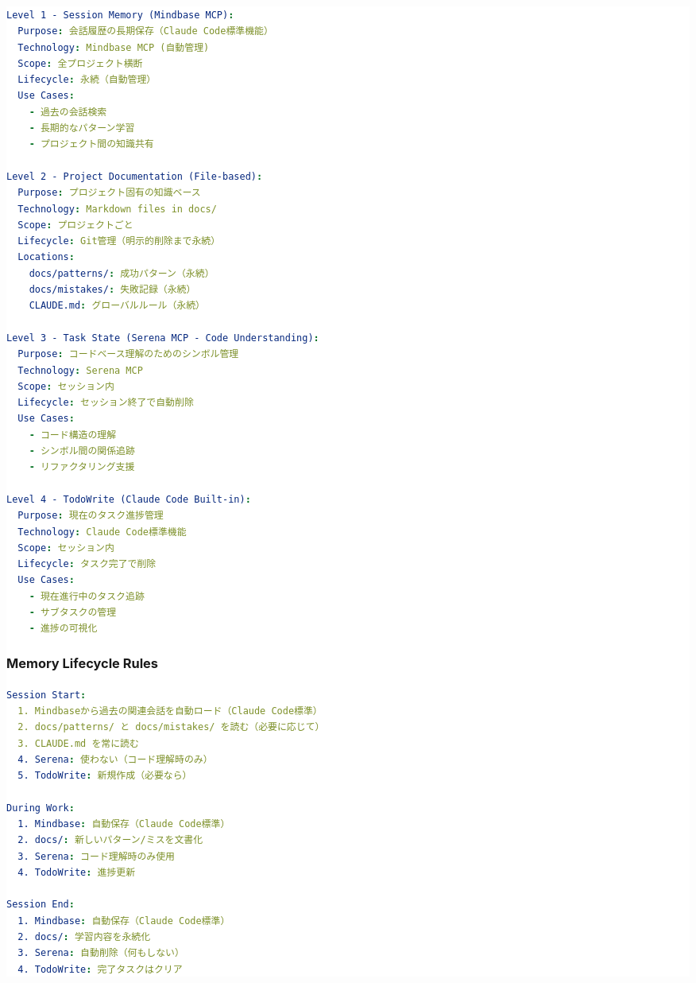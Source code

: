 ```yaml
Level 1 - Session Memory (Mindbase MCP):
  Purpose: 会話履歴の長期保存（Claude Code標準機能）
  Technology: Mindbase MCP (自動管理)
  Scope: 全プロジェクト横断
  Lifecycle: 永続（自動管理）
  Use Cases:
    - 過去の会話検索
    - 長期的なパターン学習
    - プロジェクト間の知識共有

Level 2 - Project Documentation (File-based):
  Purpose: プロジェクト固有の知識ベース
  Technology: Markdown files in docs/
  Scope: プロジェクトごと
  Lifecycle: Git管理（明示的削除まで永続）
  Locations:
    docs/patterns/: 成功パターン（永続）
    docs/mistakes/: 失敗記録（永続）
    CLAUDE.md: グローバルルール（永続）

Level 3 - Task State (Serena MCP - Code Understanding):
  Purpose: コードベース理解のためのシンボル管理
  Technology: Serena MCP
  Scope: セッション内
  Lifecycle: セッション終了で自動削除
  Use Cases:
    - コード構造の理解
    - シンボル間の関係追跡
    - リファクタリング支援

Level 4 - TodoWrite (Claude Code Built-in):
  Purpose: 現在のタスク進捗管理
  Technology: Claude Code標準機能
  Scope: セッション内
  Lifecycle: タスク完了で削除
  Use Cases:
    - 現在進行中のタスク追跡
    - サブタスクの管理
    - 進捗の可視化
```

### Memory Lifecycle Rules

```yaml
Session Start:
  1. Mindbaseから過去の関連会話を自動ロード（Claude Code標準）
  2. docs/patterns/ と docs/mistakes/ を読む（必要に応じて）
  3. CLAUDE.md を常に読む
  4. Serena: 使わない（コード理解時のみ）
  5. TodoWrite: 新規作成（必要なら）

During Work:
  1. Mindbase: 自動保存（Claude Code標準）
  2. docs/: 新しいパターン/ミスを文書化
  3. Serena: コード理解時のみ使用
  4. TodoWrite: 進捗更新

Session End:
  1. Mindbase: 自動保存（Claude Code標準）
  2. docs/: 学習内容を永続化
  3. Serena: 自動削除（何もしない）
  4. TodoWrite: 完了タスクはクリア

```